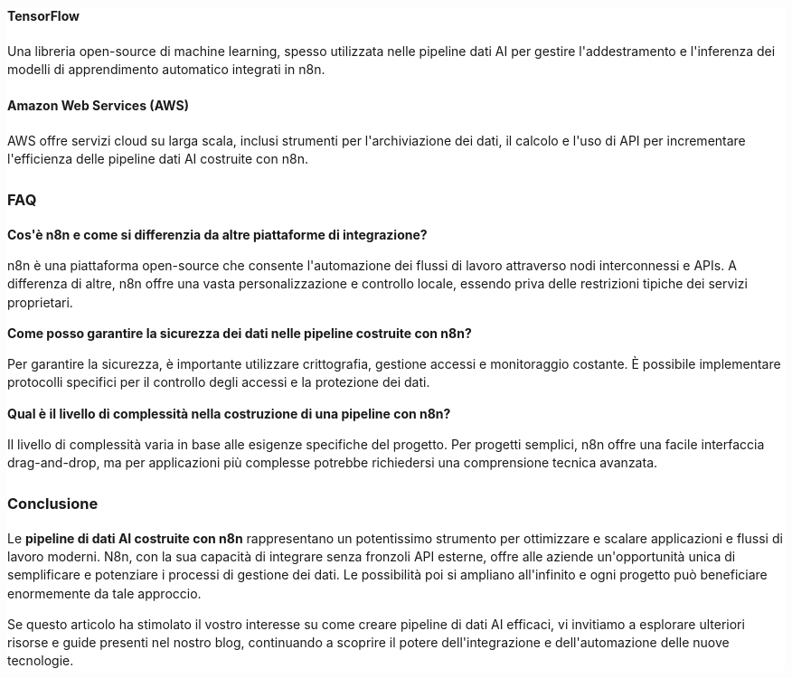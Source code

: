 #### TensorFlow

Una libreria open-source di machine learning, spesso utilizzata nelle pipeline dati AI per gestire l'addestramento e l'inferenza dei modelli di apprendimento automatico integrati in n8n.

#### Amazon Web Services (AWS)

AWS offre servizi cloud su larga scala, inclusi strumenti per l'archiviazione dei dati, il calcolo e l'uso di API per incrementare l'efficienza delle pipeline dati AI costruite con n8n.

### FAQ

**Cos'è n8n e come si differenzia da altre piattaforme di integrazione?**

n8n è una piattaforma open-source che consente l'automazione dei flussi di lavoro attraverso nodi interconnessi e APIs. A differenza di altre, n8n offre una vasta personalizzazione e controllo locale, essendo priva delle restrizioni tipiche dei servizi proprietari.

**Come posso garantire la sicurezza dei dati nelle pipeline costruite con n8n?**

Per garantire la sicurezza, è importante utilizzare crittografia, gestione accessi e monitoraggio costante. È possibile implementare protocolli specifici per il controllo degli accessi e la protezione dei dati.

**Qual è il livello di complessità nella costruzione di una pipeline con n8n?**

Il livello di complessità varia in base alle esigenze specifiche del progetto. Per progetti semplici, n8n offre una facile interfaccia drag-and-drop, ma per applicazioni più complesse potrebbe richiedersi una comprensione tecnica avanzata.

### Conclusione

Le **pipeline di dati AI costruite con n8n** rappresentano un potentissimo strumento per ottimizzare e scalare applicazioni e flussi di lavoro moderni. N8n, con la sua capacità di integrare senza fronzoli API esterne, offre alle aziende un'opportunità unica di semplificare e potenziare i processi di gestione dei dati. Le possibilità poi si ampliano all'infinito e ogni progetto può beneficiare enormemente da tale approccio.

Se questo articolo ha stimolato il vostro interesse su come creare pipeline di dati AI efficaci, vi invitiamo a esplorare ulteriori risorse e guide presenti nel nostro blog, continuando a scoprire il potere dell'integrazione e dell'automazione delle nuove tecnologie.